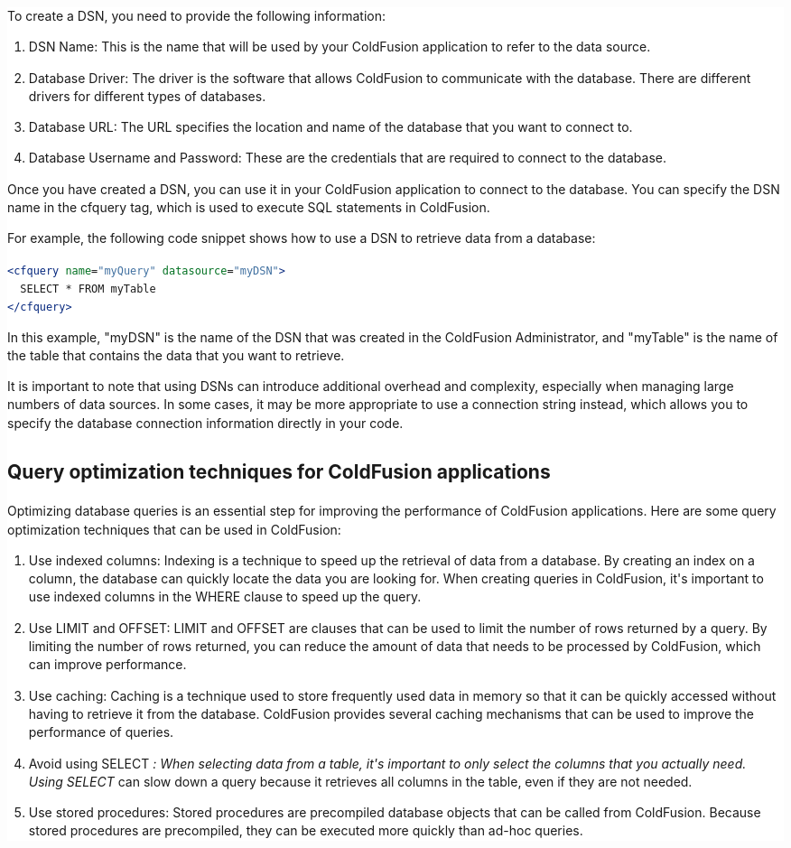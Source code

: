 To create a DSN, you need to provide the following information:

1. DSN Name: This is the name that will be used by your ColdFusion application to refer to the data source.

2. Database Driver: The driver is the software that allows ColdFusion to communicate with the database. There are different drivers for different types of databases.

3. Database URL: The URL specifies the location and name of the database that you want to connect to.

4. Database Username and Password: These are the credentials that are required to connect to the database.

Once you have created a DSN, you can use it in your ColdFusion application to connect to the database. You can specify the DSN name in the cfquery tag, which is used to execute SQL statements in ColdFusion.

For example, the following code snippet shows how to use a DSN to retrieve data from a database:

```coldfusion
<cfquery name="myQuery" datasource="myDSN">
  SELECT * FROM myTable
</cfquery>
```

In this example, "myDSN" is the name of the DSN that was created in the ColdFusion Administrator, and "myTable" is the name of the table that contains the data that you want to retrieve.

It is important to note that using DSNs can introduce additional overhead and complexity, especially when managing large numbers of data sources. In some cases, it may be more appropriate to use a connection string instead, which allows you to specify the database connection information directly in your code.

## Query optimization techniques for ColdFusion applications

Optimizing database queries is an essential step for improving the performance of ColdFusion applications. Here are some query optimization techniques that can be used in ColdFusion:

1. Use indexed columns: Indexing is a technique to speed up the retrieval of data from a database. By creating an index on a column, the database can quickly locate the data you are looking for. When creating queries in ColdFusion, it's important to use indexed columns in the WHERE clause to speed up the query.

2. Use LIMIT and OFFSET: LIMIT and OFFSET are clauses that can be used to limit the number of rows returned by a query. By limiting the number of rows returned, you can reduce the amount of data that needs to be processed by ColdFusion, which can improve performance.

3. Use caching: Caching is a technique used to store frequently used data in memory so that it can be quickly accessed without having to retrieve it from the database. ColdFusion provides several caching mechanisms that can be used to improve the performance of queries.

4. Avoid using SELECT *: When selecting data from a table, it's important to only select the columns that you actually need. Using SELECT* can slow down a query because it retrieves all columns in the table, even if they are not needed.

5. Use stored procedures: Stored procedures are precompiled database objects that can be called from ColdFusion. Because stored procedures are precompiled, they can be executed more quickly than ad-hoc queries.
